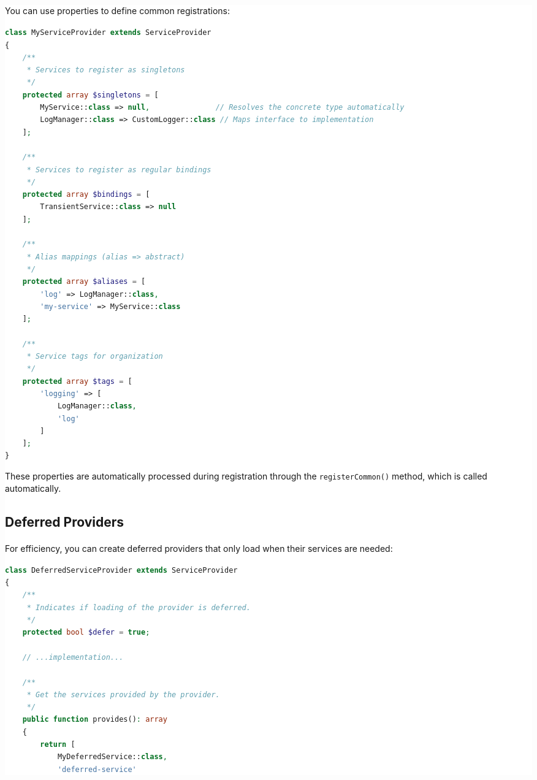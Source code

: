 You can use properties to define common registrations:

```php
class MyServiceProvider extends ServiceProvider
{
    /**
     * Services to register as singletons
     */
    protected array $singletons = [
        MyService::class => null,               // Resolves the concrete type automatically
        LogManager::class => CustomLogger::class // Maps interface to implementation
    ];
    
    /**
     * Services to register as regular bindings
     */
    protected array $bindings = [
        TransientService::class => null
    ];
    
    /**
     * Alias mappings (alias => abstract)
     */
    protected array $aliases = [
        'log' => LogManager::class,
        'my-service' => MyService::class
    ];
    
    /**
     * Service tags for organization
     */
    protected array $tags = [
        'logging' => [
            LogManager::class,
            'log'
        ]
    ];
}
```

These properties are automatically processed during registration through the `registerCommon()` method, which is called automatically.

## Deferred Providers

For efficiency, you can create deferred providers that only load when their services are needed:

```php
class DeferredServiceProvider extends ServiceProvider
{
    /**
     * Indicates if loading of the provider is deferred.
     */
    protected bool $defer = true;
    
    // ...implementation...
    
    /**
     * Get the services provided by the provider.
     */
    public function provides(): array
    {
        return [
            MyDeferredService::class,
            'deferred-service'
```
